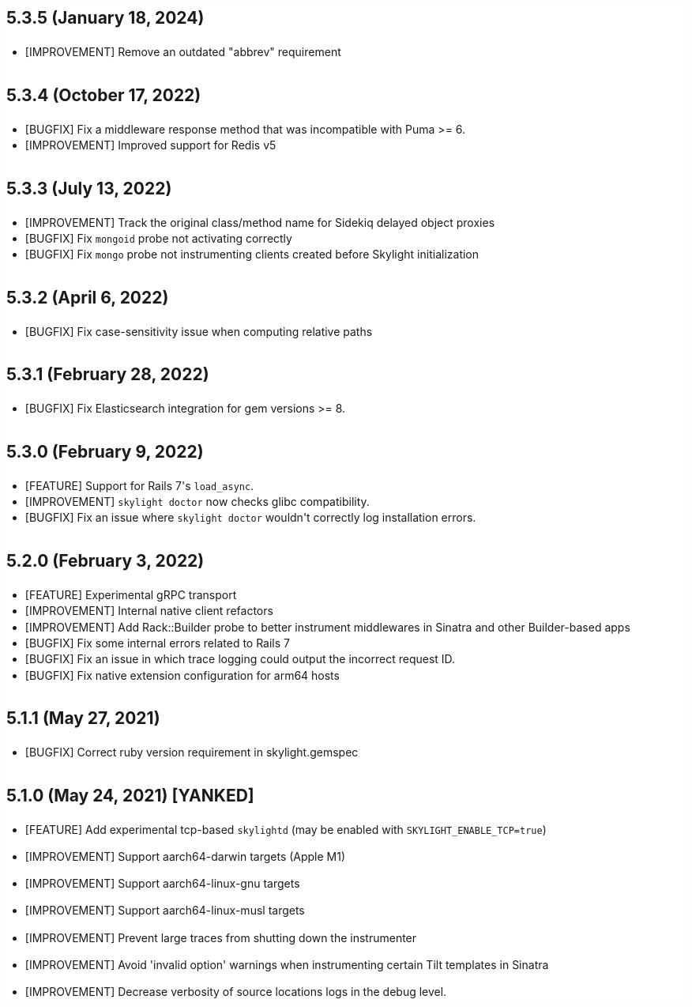 ## 5.3.5 (January 18, 2024)

- [IMPROVEMENT] Remove an outdated "abbrev" requirement

## 5.3.4 (October 17, 2022)

- [BUGFIX] Fix a middleware response method that was incompatible with Puma >= 6.
- [IMPROVEMENT] Improved support for Redis v5

## 5.3.3 (July 13, 2022)

- [IMPROVEMENT] Track the original class/method name for Sidekiq delayed object proxies
- [BUGFIX] Fix `mongoid` probe not activating correctly
- [BUGFIX] Fix `mongo` probe not instrumenting clients created before Skylight initialization

## 5.3.2 (April 6, 2022)

- [BUGFIX] Fix case-sensitivity issue when computing relative paths

## 5.3.1 (February 28, 2022)

- [BUGFIX] Fix Elasticsearch integration for gem versions >= 8.

## 5.3.0 (February 9, 2022)

- [FEATURE] Support for Rails 7's `load_async`.
- [IMPROVEMENT] `skylight doctor` now checks glibc compatibility.
- [BUGFIX] Fix an issue where `skylight doctor` wouldn't correctly log installation errors.

## 5.2.0 (February 3, 2022)

- [FEATURE] Experimental gRPC transport
- [IMPROVEMENT] Internal native client refactors
- [IMPROVEMENT] Add Rack::Builder probe to better instrument middlewares in Sinatra and other Builder-based apps
- [BUGFIX] Fix some internal errors related to Rails 7
- [BUGFIX] Fix an issue in which trace logging could output the incorrect request ID.
- [BUGFIX] Fix native extension configuration for arm64 hosts

## 5.1.1 (May 27, 2021)

- [BUGFIX] Correct ruby version requirement in skylight.gemspec

## 5.1.0 (May 24, 2021) [YANKED]

- [FEATURE] Add experimental tcp-based `skylightd` (may be enabled with `SKYLIGHT_ENABLE_TCP=true`)

- [IMPROVEMENT] Support aarch64-darwin targets (Apple M1)
- [IMPROVEMENT] Support aarch64-linux-gnu targets
- [IMPROVEMENT] Support aarch64-linux-musl targets
- [IMPROVEMENT] Prevent large traces from shutting down the instrumenter
- [IMPROVEMENT] Avoid 'invalid option' warnings when instrumenting certain Tilt templates in Sinatra
- [IMPROVEMENT] Decrease verbosity of source locations logs in the debug level.
